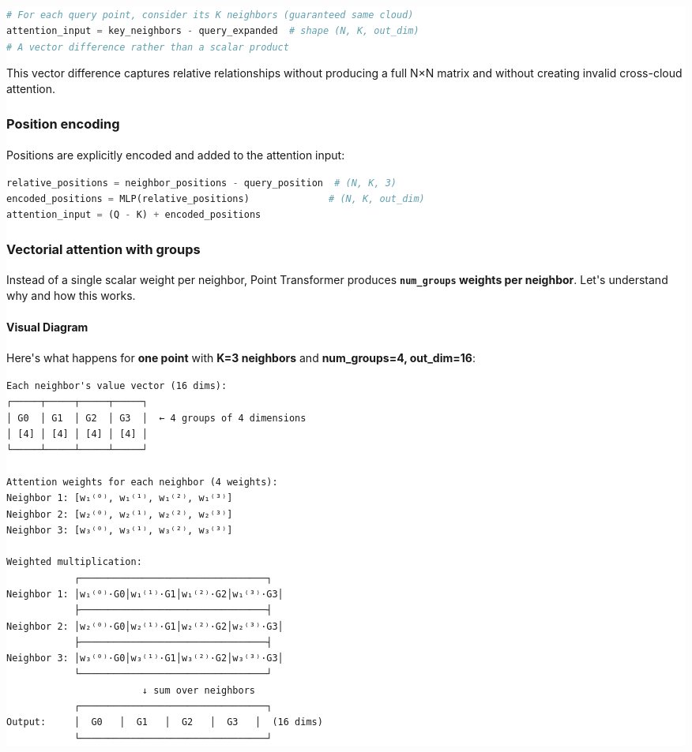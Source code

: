 ```python
# For each query point, consider its K neighbors (guaranteed same cloud)
attention_input = key_neighbors - query_expanded  # shape (N, K, out_dim)
# A vector difference rather than a scalar product
```

This vector difference captures relative relationships without producing a full N×N matrix and without creating invalid cross-cloud attention.

### Position encoding

Positions are explicitly encoded and added to the attention input:

```python
relative_positions = neighbor_positions - query_position  # (N, K, 3)
encoded_positions = MLP(relative_positions)              # (N, K, out_dim)
attention_input = (Q - K) + encoded_positions
```


### Vectorial attention with groups

Instead of a single scalar weight per neighbor, Point Transformer produces **`num_groups` weights per neighbor**. Let's understand why and how this works.


#### Visual Diagram

Here's what happens for **one point** with **K=3 neighbors** and **num_groups=4, out_dim=16**:

```
Each neighbor's value vector (16 dims):
┌─────┬─────┬─────┬─────┐
│ G0  │ G1  │ G2  │ G3  │  ← 4 groups of 4 dimensions
│ [4] │ [4] │ [4] │ [4] │
└─────┴─────┴─────┴─────┘

Attention weights for each neighbor (4 weights):
Neighbor 1: [w₁⁽⁰⁾, w₁⁽¹⁾, w₁⁽²⁾, w₁⁽³⁾]
Neighbor 2: [w₂⁽⁰⁾, w₂⁽¹⁾, w₂⁽²⁾, w₂⁽³⁾]
Neighbor 3: [w₃⁽⁰⁾, w₃⁽¹⁾, w₃⁽²⁾, w₃⁽³⁾]

Weighted multiplication:
            ┌─────────────────────────────────┐
Neighbor 1: │w₁⁽⁰⁾·G0│w₁⁽¹⁾·G1│w₁⁽²⁾·G2│w₁⁽³⁾·G3│
            ├─────────────────────────────────┤
Neighbor 2: │w₂⁽⁰⁾·G0│w₂⁽¹⁾·G1│w₂⁽²⁾·G2│w₂⁽³⁾·G3│
            ├─────────────────────────────────┤
Neighbor 3: │w₃⁽⁰⁾·G0│w₃⁽¹⁾·G1│w₃⁽²⁾·G2│w₃⁽³⁾·G3│
            └─────────────────────────────────┘
                        ↓ sum over neighbors
            ┌─────────────────────────────────┐
Output:     │  G0   │  G1   │  G2   │  G3   │  (16 dims)
            └─────────────────────────────────┘
```
